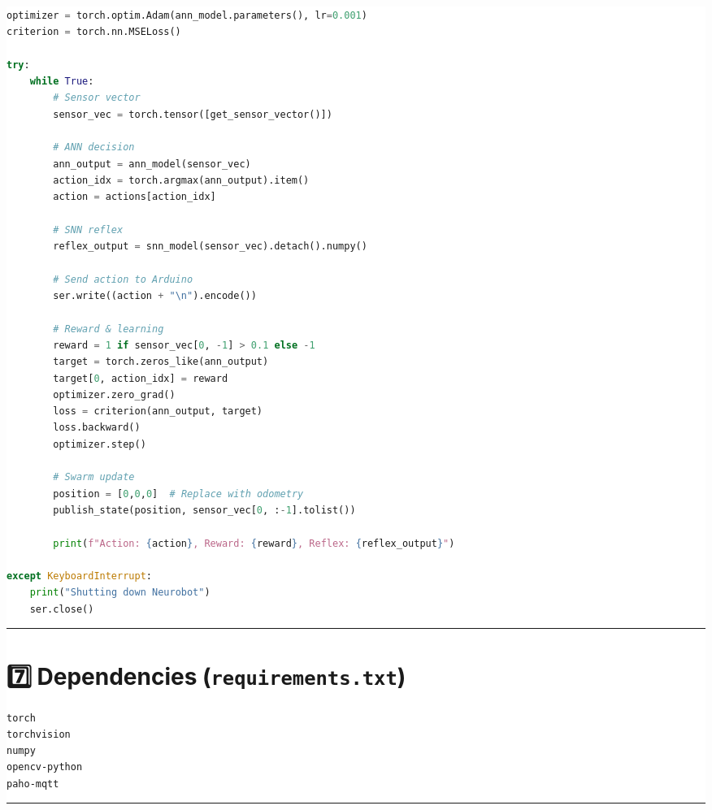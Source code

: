 ```python
optimizer = torch.optim.Adam(ann_model.parameters(), lr=0.001)
criterion = torch.nn.MSELoss()

try:
    while True:
        # Sensor vector
        sensor_vec = torch.tensor([get_sensor_vector()])
        
        # ANN decision
        ann_output = ann_model(sensor_vec)
        action_idx = torch.argmax(ann_output).item()
        action = actions[action_idx]
        
        # SNN reflex
        reflex_output = snn_model(sensor_vec).detach().numpy()
        
        # Send action to Arduino
        ser.write((action + "\n").encode())
        
        # Reward & learning
        reward = 1 if sensor_vec[0, -1] > 0.1 else -1
        target = torch.zeros_like(ann_output)
        target[0, action_idx] = reward
        optimizer.zero_grad()
        loss = criterion(ann_output, target)
        loss.backward()
        optimizer.step()
        
        # Swarm update
        position = [0,0,0]  # Replace with odometry
        publish_state(position, sensor_vec[0, :-1].tolist())
        
        print(f"Action: {action}, Reward: {reward}, Reflex: {reflex_output}")

except KeyboardInterrupt:
    print("Shutting down Neurobot")
    ser.close()
```

---

# **7️⃣ Dependencies** (`requirements.txt`)

```
torch
torchvision
numpy
opencv-python
paho-mqtt
```

---